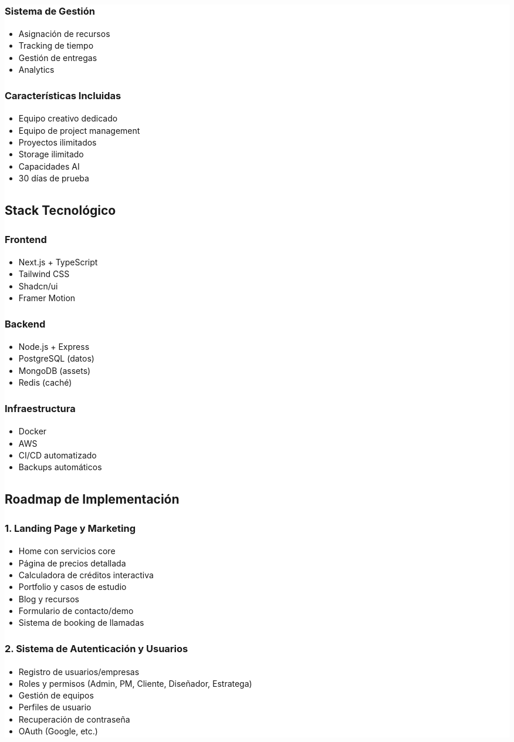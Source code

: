 ### Sistema de Gestión
- Asignación de recursos
- Tracking de tiempo
- Gestión de entregas
- Analytics

### Características Incluidas
- Equipo creativo dedicado
- Equipo de project management
- Proyectos ilimitados
- Storage ilimitado
- Capacidades AI
- 30 días de prueba

## Stack Tecnológico

### Frontend
- Next.js + TypeScript
- Tailwind CSS
- Shadcn/ui
- Framer Motion

### Backend
- Node.js + Express
- PostgreSQL (datos)
- MongoDB (assets)
- Redis (caché)

### Infraestructura
- Docker
- AWS
- CI/CD automatizado
- Backups automáticos

## Roadmap de Implementación

### 1. Landing Page y Marketing
- Home con servicios core
- Página de precios detallada
- Calculadora de créditos interactiva
- Portfolio y casos de estudio
- Blog y recursos
- Formulario de contacto/demo
- Sistema de booking de llamadas

### 2. Sistema de Autenticación y Usuarios
- Registro de usuarios/empresas
- Roles y permisos (Admin, PM, Cliente, Diseñador, Estratega)
- Gestión de equipos
- Perfiles de usuario
- Recuperación de contraseña
- OAuth (Google, etc.)
